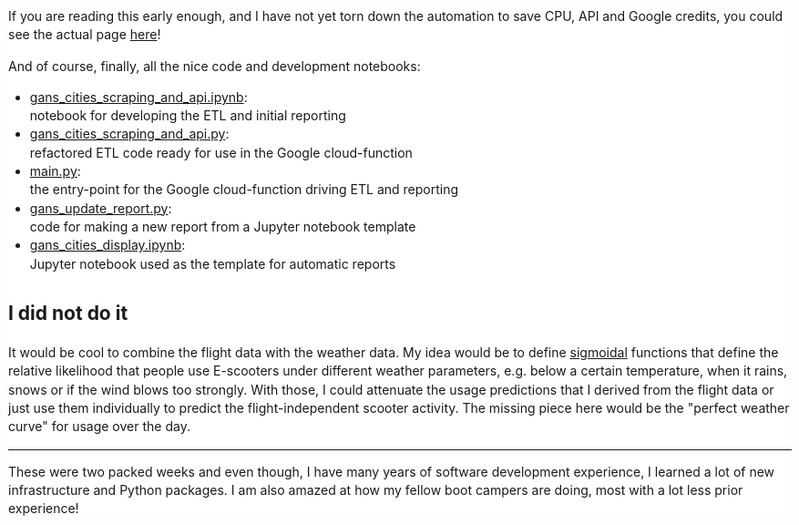 If you are reading this early enough, and I have not yet torn down the automation to save CPU, API and Google credits, you could see the actual page [here](https://storage.googleapis.com/wbscs_gans_cities_report/index.html)!

And of course, finally, all the nice code and development notebooks:
- [gans_cities_scraping_and_api.ipynb](https://github.com/tvogel/datascience-bootcamp/blob/main/05_cloud_pipelines/docs/gans_cities_scraping_and_api.ipynb):<br/>
  notebook for developing the ETL and initial reporting
- [gans_cities_scraping_and_api.py](https://github.com/tvogel/datascience-bootcamp/blob/main/05_cloud_pipelines/src/gans_cities_scraping_and_api.py):<br/>
  refactored ETL code ready for use in the Google cloud-function
- [main.py](https://github.com/tvogel/datascience-bootcamp/blob/main/05_cloud_pipelines/src/gans_etl_cloud_function/main.py):<br/>
  the entry-point for the Google cloud-function driving ETL
  and reporting
- [gans_update_report.py](https://github.com/tvogel/datascience-bootcamp/blob/main/05_cloud_pipelines/src/gans_etl_cloud_function/src/gans_update_report.py):<br/>
  code for making a new report from a Jupyter notebook
  template
- [gans_cities_display.ipynb](https://github.com/tvogel/datascience-bootcamp/blob/main/05_cloud_pipelines/docs/gans_cities_display.ipynb):<br/>
  Jupyter notebook used as the template for automatic reports

## I did not do it

It would be cool to combine the flight data with the weather data. My idea would be to define [sigmoidal](https://en.wikipedia.org/wiki/Sigmoid_function) functions that define the relative likelihood that people use E-scooters under different weather parameters, e.g. below a certain temperature, when it rains, snows or if the wind blows too strongly. With those, I could attenuate the usage predictions that I derived from the flight data or just use them individually to predict the flight-independent scooter activity. The missing piece here would be the "perfect weather curve" for usage over the day.

-----

These were two packed weeks and even though, I have many years of software development experience, I learned a lot of new infrastructure and Python packages. I am also amazed at how my fellow boot campers are doing, most with a lot less prior experience!
